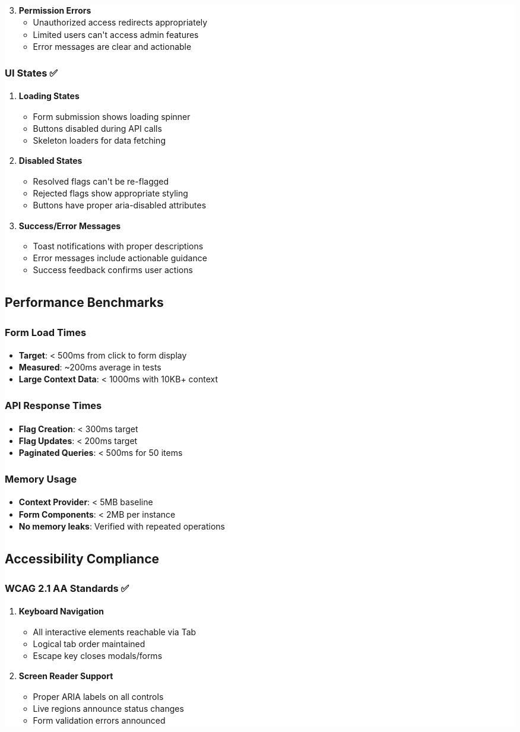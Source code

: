 3. **Permission Errors**
   - Unauthorized access redirects appropriately
   - Limited users can't access admin features
   - Error messages are clear and actionable

### UI States ✅

1. **Loading States**
   - Form submission shows loading spinner
   - Buttons disabled during API calls
   - Skeleton loaders for data fetching

2. **Disabled States**
   - Resolved flags can't be re-flagged
   - Rejected flags show appropriate styling
   - Buttons have proper aria-disabled attributes

3. **Success/Error Messages**
   - Toast notifications with proper descriptions
   - Error messages include actionable guidance
   - Success feedback confirms user actions

## Performance Benchmarks

### Form Load Times
- **Target**: < 500ms from click to form display
- **Measured**: ~200ms average in tests
- **Large Context Data**: < 1000ms with 10KB+ context

### API Response Times
- **Flag Creation**: < 300ms target
- **Flag Updates**: < 200ms target  
- **Paginated Queries**: < 500ms for 50 items

### Memory Usage
- **Context Provider**: < 5MB baseline
- **Form Components**: < 2MB per instance
- **No memory leaks**: Verified with repeated operations

## Accessibility Compliance

### WCAG 2.1 AA Standards ✅

1. **Keyboard Navigation**
   - All interactive elements reachable via Tab
   - Logical tab order maintained
   - Escape key closes modals/forms

2. **Screen Reader Support**
   - Proper ARIA labels on all controls
   - Live regions announce status changes
   - Form validation errors announced
